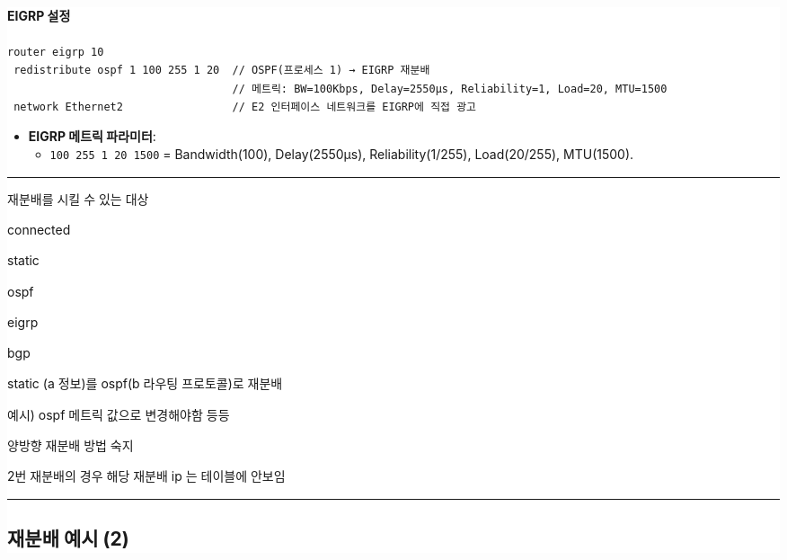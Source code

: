 #### **EIGRP 설정**  

```  
router eigrp 10  
 redistribute ospf 1 100 255 1 20  // OSPF(프로세스 1) → EIGRP 재분배  
                                   // 메트릭: BW=100Kbps, Delay=2550μs, Reliability=1, Load=20, MTU=1500  
 network Ethernet2                 // E2 인터페이스 네트워크를 EIGRP에 직접 광고  
```

- **EIGRP 메트릭 파라미터**:  
  - `100 255 1 20 1500` = Bandwidth(100), Delay(2550μs), Reliability(1/255), Load(20/255), MTU(1500).  

------

재분배를 시킬 수 있는 대상

connected

static

ospf

eigrp

bgp



static (a 정보)를 ospf(b 라우팅 프로토콜)로 재분배

예시) ospf 메트릭 값으로 변경해야함 등등

양방향 재분배 방법 숙지

2번 재분배의 경우 해당 재분배 ip 는 테이블에 안보임

------

## 재분배 예시 (2)
